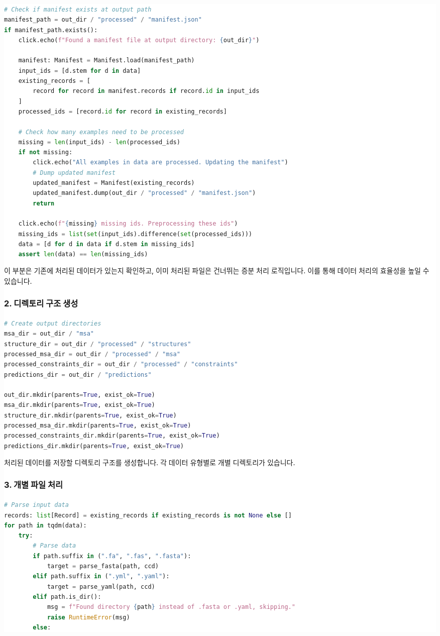 ```python
# Check if manifest exists at output path
manifest_path = out_dir / "processed" / "manifest.json"
if manifest_path.exists():
    click.echo(f"Found a manifest file at output directory: {out_dir}")

    manifest: Manifest = Manifest.load(manifest_path)
    input_ids = [d.stem for d in data]
    existing_records = [
        record for record in manifest.records if record.id in input_ids
    ]
    processed_ids = [record.id for record in existing_records]

    # Check how many examples need to be processed
    missing = len(input_ids) - len(processed_ids)
    if not missing:
        click.echo("All examples in data are processed. Updating the manifest")
        # Dump updated manifest
        updated_manifest = Manifest(existing_records)
        updated_manifest.dump(out_dir / "processed" / "manifest.json")
        return

    click.echo(f"{missing} missing ids. Preprocessing these ids")
    missing_ids = list(set(input_ids).difference(set(processed_ids)))
    data = [d for d in data if d.stem in missing_ids]
    assert len(data) == len(missing_ids)
```

이 부분은 기존에 처리된 데이터가 있는지 확인하고, 이미 처리된 파일은 건너뛰는 증분 처리 로직입니다. 이를 통해 데이터 처리의 효율성을 높일 수 있습니다.

### 2. 디렉토리 구조 생성

```python
# Create output directories
msa_dir = out_dir / "msa"
structure_dir = out_dir / "processed" / "structures"
processed_msa_dir = out_dir / "processed" / "msa"
processed_constraints_dir = out_dir / "processed" / "constraints"
predictions_dir = out_dir / "predictions"

out_dir.mkdir(parents=True, exist_ok=True)
msa_dir.mkdir(parents=True, exist_ok=True)
structure_dir.mkdir(parents=True, exist_ok=True)
processed_msa_dir.mkdir(parents=True, exist_ok=True)
processed_constraints_dir.mkdir(parents=True, exist_ok=True)
predictions_dir.mkdir(parents=True, exist_ok=True)
```

처리된 데이터를 저장할 디렉토리 구조를 생성합니다. 각 데이터 유형별로 개별 디렉토리가 있습니다.

### 3. 개별 파일 처리

```python
# Parse input data
records: list[Record] = existing_records if existing_records is not None else []
for path in tqdm(data):
    try:
        # Parse data
        if path.suffix in (".fa", ".fas", ".fasta"):
            target = parse_fasta(path, ccd)
        elif path.suffix in (".yml", ".yaml"):
            target = parse_yaml(path, ccd)
        elif path.is_dir():
            msg = f"Found directory {path} instead of .fasta or .yaml, skipping."
            raise RuntimeError(msg)
        else:
```